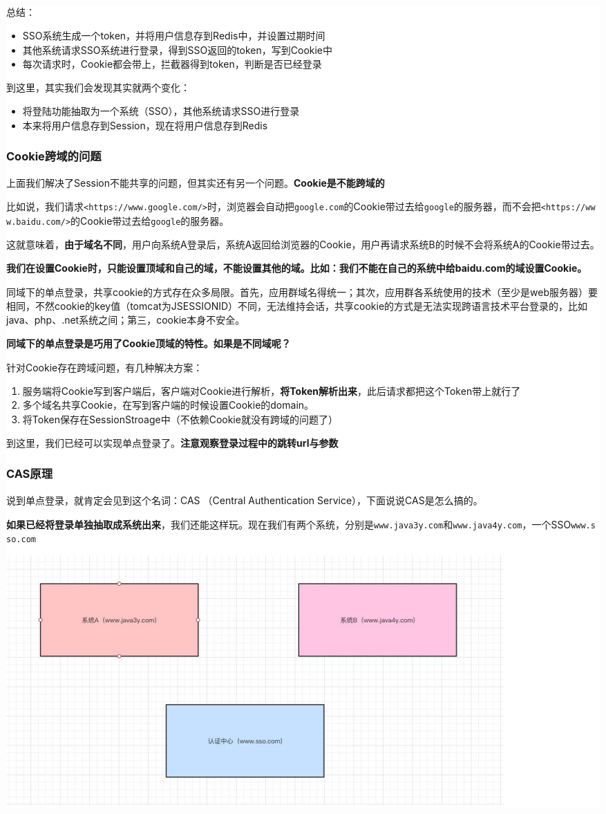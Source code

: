 总结：

- SSO系统生成一个token，并将用户信息存到Redis中，并设置过期时间
- 其他系统请求SSO系统进行登录，得到SSO返回的token，写到Cookie中
- 每次请求时，Cookie都会带上，拦截器得到token，判断是否已经登录

到这里，其实我们会发现其实就两个变化：

- 将登陆功能抽取为一个系统（SSO），其他系统请求SSO进行登录
- 本来将用户信息存到Session，现在将用户信息存到Redis

### Cookie跨域的问题

上面我们解决了Session不能共享的问题，但其实还有另一个问题。**Cookie是不能跨域的**

比如说，我们请求`<https://www.google.com/>`时，浏览器会自动把`google.com`的Cookie带过去给`google`的服务器，而不会把`<https://www.baidu.com/>`的Cookie带过去给`google`的服务器。

这就意味着，**由于域名不同**，用户向系统A登录后，系统A返回给浏览器的Cookie，用户再请求系统B的时候不会将系统A的Cookie带过去。

**我们在设置Cookie时，只能设置顶域和自己的域，不能设置其他的域。比如：我们不能在自己的系统中给baidu.com的域设置Cookie。**

同域下的单点登录，共享cookie的方式存在众多局限。首先，应用群域名得统一；其次，应用群各系统使用的技术（至少是web服务器）要相同，不然cookie的key值（tomcat为JSESSIONID）不同，无法维持会话，共享cookie的方式是无法实现跨语言技术平台登录的，比如java、php、.net系统之间；第三，cookie本身不安全。

**同域下的单点登录是巧用了Cookie顶域的特性。如果是不同域呢？**

针对Cookie存在跨域问题，有几种解决方案：

1. 服务端将Cookie写到客户端后，客户端对Cookie进行解析，**将Token解析出来**，此后请求都把这个Token带上就行了
2. 多个域名共享Cookie，在写到客户端的时候设置Cookie的domain。
3. 将Token保存在SessionStroage中（不依赖Cookie就没有跨域的问题了）

到这里，我们已经可以实现单点登录了。**注意观察登录过程中的跳转url与参数**

### CAS原理 

说到单点登录，就肯定会见到这个名词：CAS （Central Authentication Service），下面说说CAS是怎么搞的。

**如果已经将登录单独抽取成系统出来**，我们还能这样玩。现在我们有两个系统，分别是`www.java3y.com`和`www.java4y.com`，一个SSO`www.sso.com`



![img](%E5%8D%95%E7%82%B9%E7%99%BB%E5%BD%95.assets/v2-a8b500a0ec363e1751596fee923af34f_720w.jpg)
